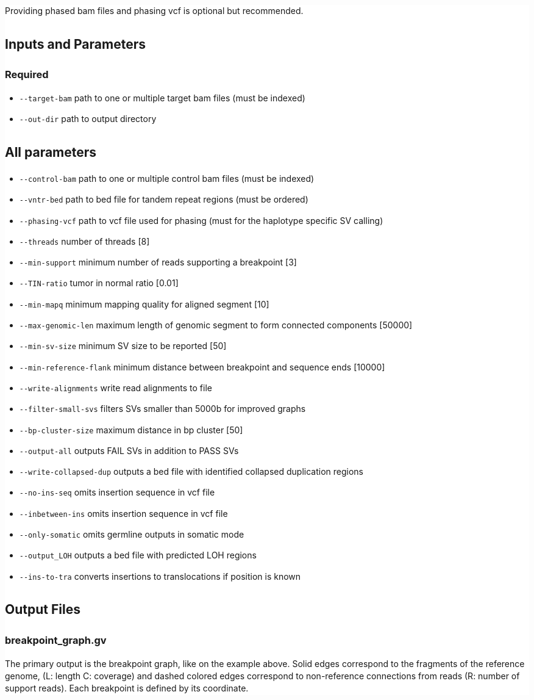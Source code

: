 Providing phased bam files and phasing vcf is optional but recommended.

## Inputs and Parameters

### Required

* `--target-bam` path to one or multiple target bam files (must be indexed) 

* `--out-dir` path to output directory

## All parameters

* `--control-bam` path to one or multiple control bam files (must be indexed)

* `--vntr-bed` path to bed file for tandem repeat regions (must be ordered)

* `--phasing-vcf` path to vcf file used for phasing (must for the haplotype specific SV calling)

* `--threads` number of threads [8]
  
* `--min-support` minimum number of reads supporting a breakpoint [3]

* `--TIN-ratio` tumor in normal ratio [0.01]

* `--min-mapq` minimum mapping quality for aligned segment [10]

* `--max-genomic-len` maximum length of genomic segment to form connected components [50000]

* `--min-sv-size` minimum SV size to be reported [50]

* `--min-reference-flank` minimum distance between breakpoint and sequence ends [10000]

* `--write-alignments` write read alignments to file

* `--filter-small-svs` filters SVs smaller than 5000b for improved graphs

* `--bp-cluster-size` maximum distance in bp cluster [50]

* `--output-all` outputs FAIL SVs in addition to PASS SVs

* `--write-collapsed-dup` outputs a bed file with identified collapsed duplication regions

* `--no-ins-seq` omits insertion sequence in vcf file

* `--inbetween-ins` omits insertion sequence in vcf file

* `--only-somatic` omits germline outputs in somatic mode

* `--output_LOH` outputs a bed file with predicted LOH regions

* `--ins-to-tra` converts insertions to translocations if position is known


## Output Files

### breakpoint_graph.gv  

The primary output is the breakpoint graph, like on the example above. Solid edges correspond to the fragments of the reference genome, (L: length C: coverage)
and dashed colored edges correspond to non-reference connections from reads (R: number of support reads). Each breakpoint is defined by its coordinate.
